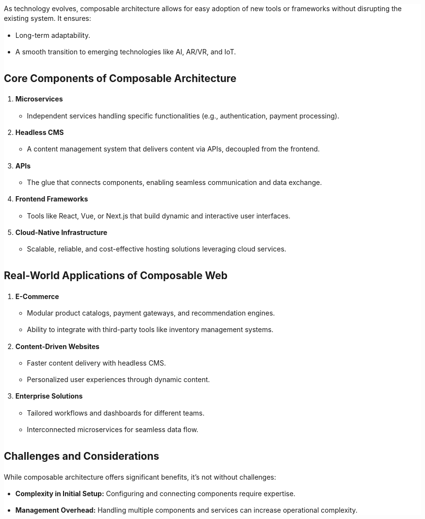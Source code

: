 As technology evolves, composable architecture allows for easy adoption of new tools or frameworks without disrupting the existing system. It ensures:

*   Long-term adaptability.

*   A smooth transition to emerging technologies like AI, AR/VR, and IoT.



## **Core Components of Composable Architecture**

1.  **Microservices**

    *   Independent services handling specific functionalities (e.g., authentication, payment processing).

2.  **Headless CMS**

    *   A content management system that delivers content via APIs, decoupled from the frontend.

3.  **APIs**

    *   The glue that connects components, enabling seamless communication and data exchange.

4.  **Frontend Frameworks**

    *   Tools like React, Vue, or Next.js that build dynamic and interactive user interfaces.

5.  **Cloud-Native Infrastructure**

    *   Scalable, reliable, and cost-effective hosting solutions leveraging cloud services.



## **Real-World Applications of Composable Web**

1.  **E-Commerce**

    *   Modular product catalogs, payment gateways, and recommendation engines.

    *   Ability to integrate with third-party tools like inventory management systems.

2.  **Content-Driven Websites**

    *   Faster content delivery with headless CMS.

    *   Personalized user experiences through dynamic content.

3.  **Enterprise Solutions**

    *   Tailored workflows and dashboards for different teams.

    *   Interconnected microservices for seamless data flow.



## **Challenges and Considerations**

While composable architecture offers significant benefits, it’s not without challenges:

*   **Complexity in Initial Setup:** Configuring and connecting components require expertise.

*   **Management Overhead:** Handling multiple components and services can increase operational complexity.
